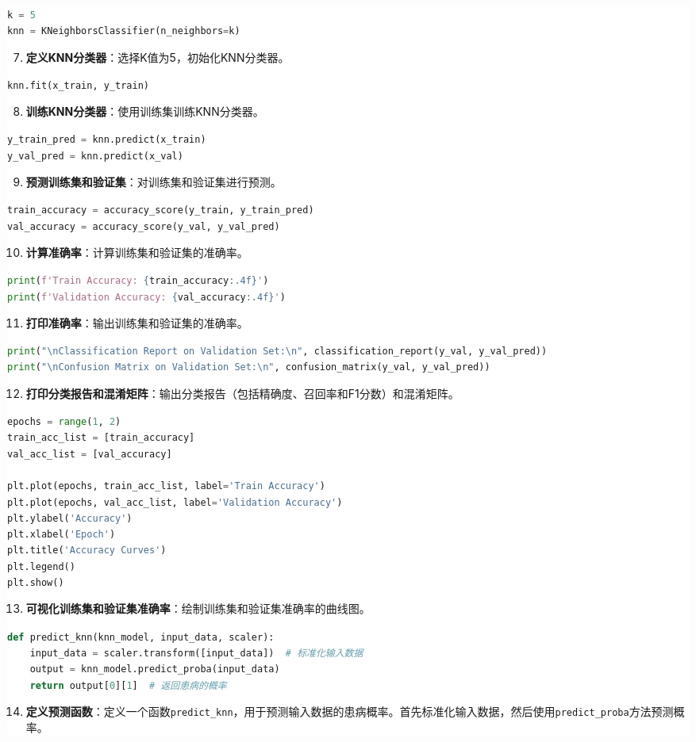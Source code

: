```python
k = 5
knn = KNeighborsClassifier(n_neighbors=k)
```
7. **定义KNN分类器**：选择K值为5，初始化KNN分类器。

```python
knn.fit(x_train, y_train)
```
8. **训练KNN分类器**：使用训练集训练KNN分类器。

```python
y_train_pred = knn.predict(x_train)
y_val_pred = knn.predict(x_val)
```
9. **预测训练集和验证集**：对训练集和验证集进行预测。

```python
train_accuracy = accuracy_score(y_train, y_train_pred)
val_accuracy = accuracy_score(y_val, y_val_pred)
```
10. **计算准确率**：计算训练集和验证集的准确率。

```python
print(f'Train Accuracy: {train_accuracy:.4f}')
print(f'Validation Accuracy: {val_accuracy:.4f}')
```
11. **打印准确率**：输出训练集和验证集的准确率。

```python
print("\nClassification Report on Validation Set:\n", classification_report(y_val, y_val_pred))
print("\nConfusion Matrix on Validation Set:\n", confusion_matrix(y_val, y_val_pred))
```
12. **打印分类报告和混淆矩阵**：输出分类报告（包括精确度、召回率和F1分数）和混淆矩阵。

```python
epochs = range(1, 2)
train_acc_list = [train_accuracy]
val_acc_list = [val_accuracy]

plt.plot(epochs, train_acc_list, label='Train Accuracy')
plt.plot(epochs, val_acc_list, label='Validation Accuracy')
plt.ylabel('Accuracy')
plt.xlabel('Epoch')
plt.title('Accuracy Curves')
plt.legend()
plt.show()
```
13. **可视化训练集和验证集准确率**：绘制训练集和验证集准确率的曲线图。

```python
def predict_knn(knn_model, input_data, scaler):
    input_data = scaler.transform([input_data])  # 标准化输入数据
    output = knn_model.predict_proba(input_data)
    return output[0][1]  # 返回患病的概率
```
14. **定义预测函数**：定义一个函数`predict_knn`，用于预测输入数据的患病概率。首先标准化输入数据，然后使用`predict_proba`方法预测概率。
